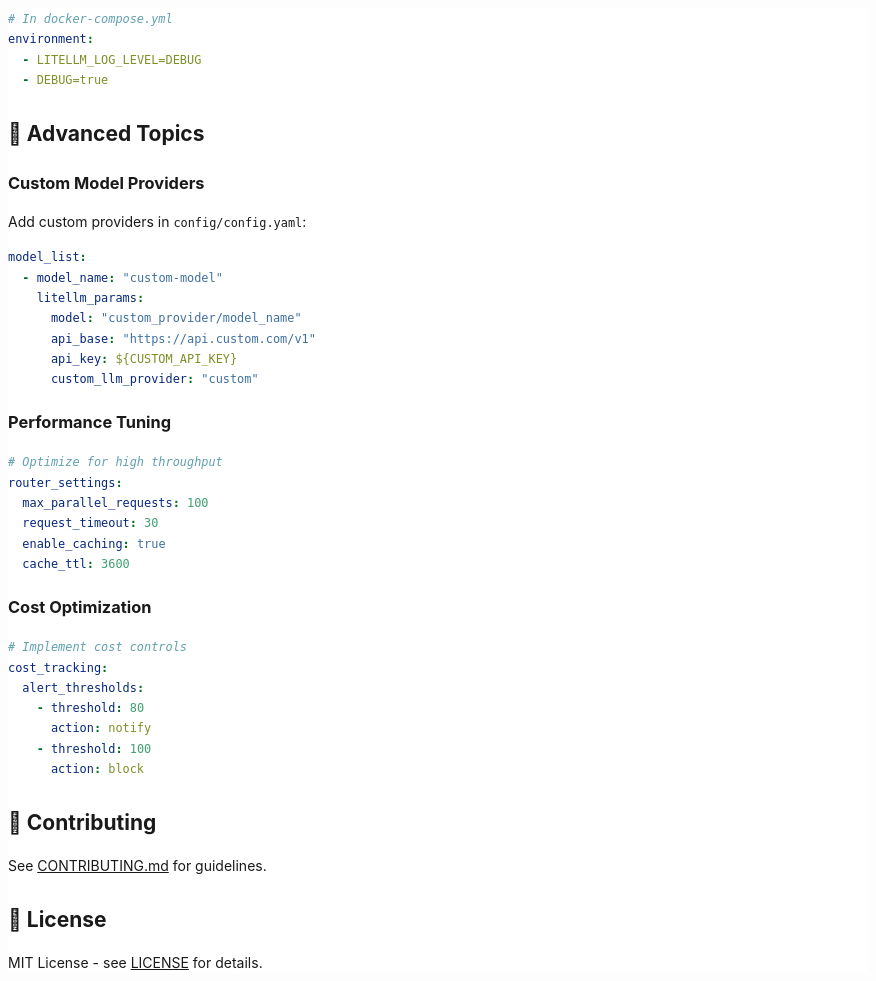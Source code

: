 ```yaml
# In docker-compose.yml
environment:
  - LITELLM_LOG_LEVEL=DEBUG
  - DEBUG=true
```

## 📖 Advanced Topics

### Custom Model Providers

Add custom providers in `config/config.yaml`:

```yaml
model_list:
  - model_name: "custom-model"
    litellm_params:
      model: "custom_provider/model_name"
      api_base: "https://api.custom.com/v1"
      api_key: ${CUSTOM_API_KEY}
      custom_llm_provider: "custom"
```

### Performance Tuning

```yaml
# Optimize for high throughput
router_settings:
  max_parallel_requests: 100
  request_timeout: 30
  enable_caching: true
  cache_ttl: 3600
```

### Cost Optimization

```yaml
# Implement cost controls
cost_tracking:
  alert_thresholds:
    - threshold: 80
      action: notify
    - threshold: 100
      action: block
```

## 🤝 Contributing

See [CONTRIBUTING.md](../../CONTRIBUTING.md) for guidelines.

## 📄 License

MIT License - see [LICENSE](../../LICENSE) for details.
